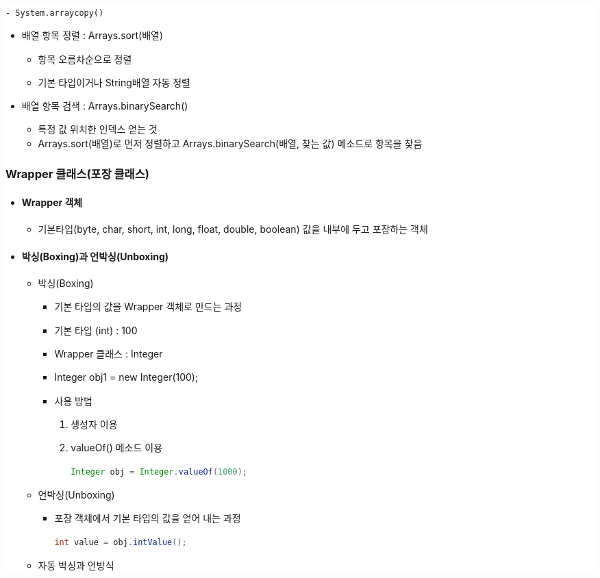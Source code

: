       

    - System.arraycopy()

      

  - 배열 항목 정렬 : Arrays.sort(배열)
  
    - 항목 오름차순으로 정렬
  
    - 기본 타입이거나 String배열 자동 정렬
  
      
  
  - 배열 항목 검색 : Arrays.binarySearch()
  
    - 특정 값 위치한 인덱스 얻는 것
    - Arrays.sort(배열)로 먼저 정렬하고
      Arrays.binarySearch(배열, 찾는 값) 메소드로 항목을 찾음



### Wrapper 클래스(포장 클래스)



- #### Wrapper 객체

  - 기본타입(byte, char, short, int, long, float, double, boolean) 값을 내부에 두고 포장하는 객체

    

- #### 박싱(Boxing)과 언박싱(Unboxing)

  - 박싱(Boxing)

    - 기본 타입의 값을 Wrapper 객체로 만드는 과정

    - 기본 타입 (int) : 100

    - Wrapper 클래스 : Integer

    - Integer obj1 = new Integer(100);

    - 사용 방법

      1. 생성자 이용

      2. valueOf() 메소드 이용

         ```java
         Integer obj = Integer.valueOf(1000);
         ```
         
         

  - 언박싱(Unboxing)

    - 포장 객체에서 기본 타입의 값을 얻어 내는 과정

      ```java
      int value = obj.intValue();
      ```

      

  - 자동 박싱과 언방식
